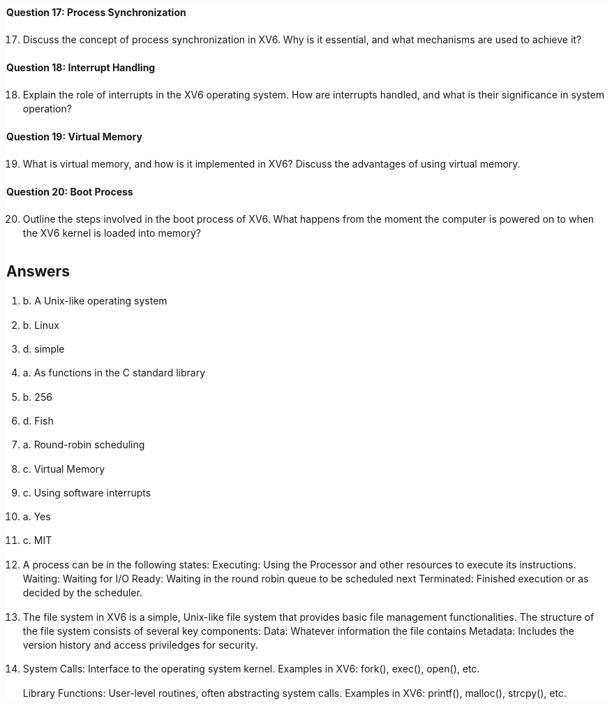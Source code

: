 #### Question 17: Process Synchronization
17. Discuss the concept of process synchronization in XV6. Why is it essential, and what mechanisms are used to achieve it?

#### Question 18: Interrupt Handling
18. Explain the role of interrupts in the XV6 operating system. How are interrupts handled, and what is their significance in system operation?

#### Question 19: Virtual Memory
19. What is virtual memory, and how is it implemented in XV6? Discuss the advantages of using virtual memory.

#### Question 20: Boot Process
20. Outline the steps involved in the boot process of XV6. What happens from the moment the computer is powered on to when the XV6 kernel is loaded into memory?

## Answers


1. b. A Unix-like operating system

2. b. Linux

3. d. simple

4. a. As functions in the C standard library

5. b. 256

6. d. Fish

7. a. Round-robin scheduling

8. c. Virtual Memory

9. c. Using software interrupts

10. a. Yes

11. c. MIT

12. A process can be in the following states: Executing: Using the Processor and other resources to execute its instructions. Waiting: Waiting for I/O Ready: Waiting in the round robin queue to be scheduled next Terminated: Finished execution or as decided by the scheduler.

13. The file system in XV6 is a simple, Unix-like file system that provides basic file management functionalities. The structure of the file system consists of several key components: Data: Whatever information the file contains Metadata: Includes the version history and access priviledges for security.

14. System Calls:
        Interface to the operating system kernel.
        Examples in XV6: fork(), exec(), open(), etc.

    Library Functions:
        User-level routines, often abstracting system calls.
        Examples in XV6: printf(), malloc(), strcpy(), etc.
